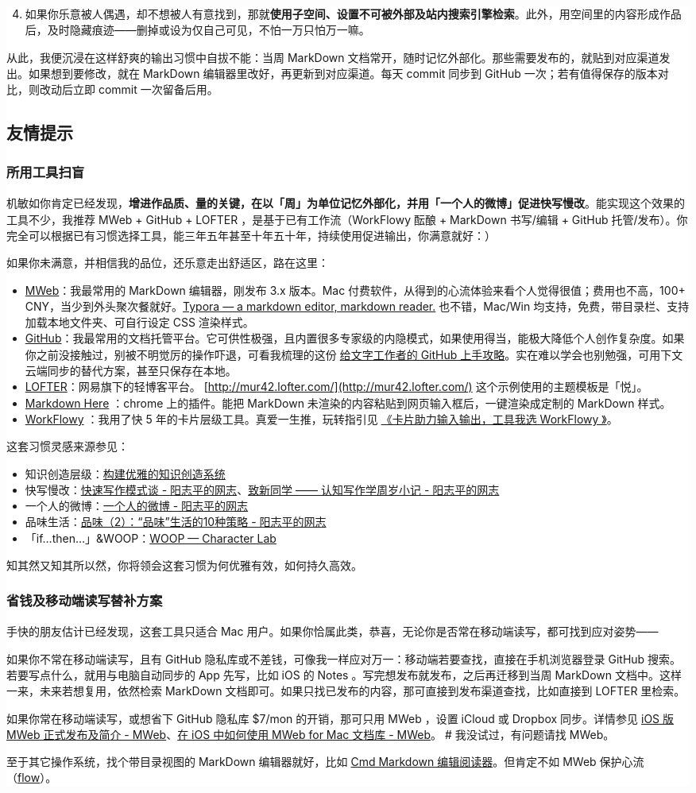 4. 如果你乐意被人偶遇，却不想被人有意找到，那就**使用子空间、设置不可被外部及站内搜索引擎检索**。此外，用空间里的内容形成作品后，及时隐藏痕迹——删掉或设为仅自己可见，不怕一万只怕万一嘛。



从此，我便沉浸在这样舒爽的输出习惯中自拔不能：当周 MarkDown 文档常开，随时记忆外部化。那些需要发布的，就贴到对应渠道发出。如果想到要修改，就在 MarkDown 编辑器里改好，再更新到对应渠道。每天 commit 同步到 GitHub 一次；若有值得保存的版本对比，则改动后立即 commit 一次留备后用。





## 友情提示

### 所用工具扫盲

机敏如你肯定已经发现，**增进作品质、量的关键，在以「周」为单位记忆外部化，并用「一个人的微博」促进快写慢改**。能实现这个效果的工具不少，我推荐 MWeb + GitHub + LOFTER ，是基于已有工作流（WorkFlowy 酝酿 + MarkDown 书写/编辑 + GitHub 托管/发布）。你完全可以根据已有习惯选择工具，能三年五年甚至十年五十年，持续使用促进输出，你满意就好：）

如果你未满意，并相信我的品位，还乐意走出舒适区，路在这里：

- [MWeb](https://www.mweb.im/)：我最常用的 MarkDown 编辑器，刚发布 3.x 版本。Mac 付费软件，从得到的心流体验来看个人觉得很值；费用也不高，100+ CNY，当少到外头聚次餐就好。[Typora — a markdown editor, markdown reader.](https://typora.io/) 也不错，Mac/Win 均支持，免费，带目录栏、支持加载本地文件夹、可自行设定 CSS 渲染样式。
- [GitHub](https://github.com/)：我最常用的文档托管平台。它可供性极强，且内置很多专家级的内隐模式，如果使用得当，能极大降低个人创作复杂度。如果你之前没接触过，别被不明觉厉的操作吓退，可看我梳理的这份 [给文字工作者的 GitHub 上手攻略](/wr/HbGitHubPre)。实在难以学会也别勉强，可用下文云端同步的替代方案，甚至只保存在本地。
- [LOFTER](http://lofter.com/)：网易旗下的轻博客平台。 [http://mur42.lofter.com/](http://mur42.lofter.com/) 这个示例使用的主题模板是「悦」。
- [Markdown Here](https://markdown-here.com/) ：chrome 上的插件。能把 MarkDown 未渲染的内容粘贴到网页输入框后，一键渲染成定制的 MarkDown 样式。
- [WorkFlowy](https://workflowy.com/) ：我用了快 5 年的卡片层级工具。真爱一生推，玩转指引见 [《卡片助力输入输出，工具我选 WorkFlowy 》](/selfedu/HbOutputWorkFlowy)。

这套习惯灵感来源参见：

- 知识创造层级：[构建优雅的知识创造系统](https://mp.weixin.qq.com/s/j6fqcvzER6gv1JnPBqnYkA)
- 快写慢改：[快速写作模式谈 - 阳志平的网志](https://www.yangzhiping.com/psy/writers-model.html)、[致新同学 —— 认知写作学周岁小记 - 阳志平的网志](https://www.yangzhiping.com/psy/YangToWriter003.html)
- 一个人的微博：[一个人的微博 - 阳志平的网志](https://www.yangzhiping.com/psy/quiet.html)
- 品味生活：[品味（2）：“品味”生活的10种策略 - 阳志平的网志](https://www.yangzhiping.com/psy/savoring-10.html)
- 「if…then…」&WOOP：[WOOP — Character Lab](https://www.characterlab.org/woop/)

知其然又知其所以然，你将领会这套习惯为何优雅有效，如何持久高效。

### 省钱及移动端读写替补方案

手快的朋友估计已经发现，这套工具只适合 Mac 用户。如果你恰属此类，恭喜，无论你是否常在移动端读写，都可找到应对姿势——

如果你不常在移动端读写，且有 GitHub 隐私库或不差钱，可像我一样应对万一：移动端若要查找，直接在手机浏览器登录 GitHub 搜索。若要写点什么，就用与电脑自动同步的 App 先写，比如 iOS 的 Notes 。写完想发布就发布，之后再迁移到当周 MarkDown 文档中。这样一来，未来若想复用，依然检索 MarkDown 文档即可。如果只找已发布的内容，那可直接到发布渠道查找，比如直接到 LOFTER 里检索。

如果你常在移动端读写，或想省下 GitHub 隐私库 $7/mon 的开销，那可只用 MWeb ，设置 iCloud 或 Dropbox 同步。详情参见 [iOS 版 MWeb 正式发布及简介 - MWeb](https://zh.mweb.im/introducing-mweb-for-ios.html)、[在 iOS 中如何使用 MWeb for Mac 文档库 - MWeb](https://zh.mweb.im/how_to_use_library_in_ios.html)。 # 我没试过，有问题请找 MWeb。

至于其它操作系统，找个带目录视图的 MarkDown 编辑器就好，比如 [Cmd Markdown 编辑阅读器](https://www.zybuluo.com/cmd/)。但肯定不如 MWeb 保护心流（[flow](https://en.wikipedia.org/wiki/Flow_(psychology))）。
